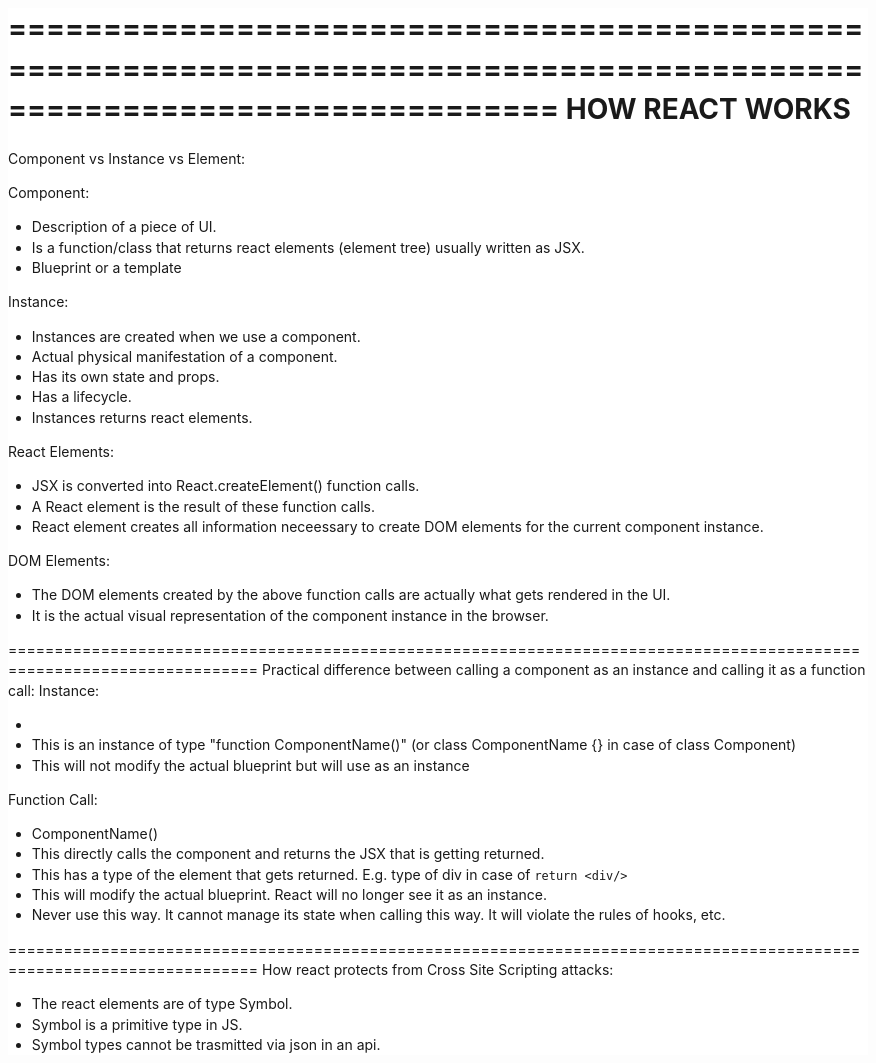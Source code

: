 =======================================================================================================================
HOW REACT WORKS
=======================================================================================================================

Component vs Instance vs Element:

Component:

-   Description of a piece of UI.
-   Is a function/class that returns react elements (element tree) usually written as JSX.
-   Blueprint or a template

Instance:

-   Instances are created when we use a component.
-   Actual physical manifestation of a component.
-   Has its own state and props.
-   Has a lifecycle.
-   Instances returns react elements.

React Elements:

-   JSX is converted into React.createElement() function calls.
-   A React element is the result of these function calls.
-   React element creates all information neceessary to create DOM elements for the current component instance.

DOM Elements:

-   The DOM elements created by the above function calls are actually what gets rendered in the UI.
-   It is the actual visual representation of the component instance in the browser.

=======================================================================================================================
Practical difference between calling a component as an instance and calling it as a function call:
Instance:

-   <ComponentName />
-   This is an instance of type "function ComponentName()" (or class ComponentName {} in case of class Component)
-   This will not modify the actual blueprint but will use as an instance

Function Call:

-   ComponentName()
-   This directly calls the component and returns the JSX that is getting returned.
-   This has a type of the element that gets returned. E.g. type of div in case of `return <div/>`
-   This will modify the actual blueprint. React will no longer see it as an instance.
-   Never use this way. It cannot manage its state when calling this way. It will violate the rules of hooks, etc.

=======================================================================================================================
How react protects from Cross Site Scripting attacks:

-   The react elements are of type Symbol.
-   Symbol is a primitive type in JS.
-   Symbol types cannot be trasmitted via json in an api.
